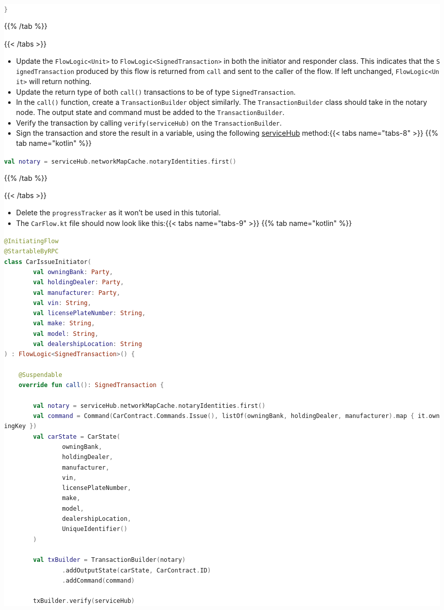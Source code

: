 ```kotlin
}
```
{{% /tab %}}

{{< /tabs >}}


* Update the `FlowLogic<Unit>` to `FlowLogic<SignedTransaction>` in both the initiator and responder class. This indicates that the `SignedTransaction` produced by this flow is returned from `call` and sent to the caller of the flow. If left unchanged, `FlowLogic<Unit>` will return nothing.
* Update the return type of both `call()` transactions to be of type `SignedTransaction`.
* In the `call()` function, create a `TransactionBuilder` object similarly. The `TransactionBuilder` class should take in the notary node. The output state and command must be added to the `TransactionBuilder`.
* Verify the transaction by calling `verify(serviceHub)` on the `TransactionBuilder`.
* Sign the transaction and store the result in a variable, using the following [serviceHub](api-service-hub.html) method:{{< tabs name="tabs-8" >}}
{{% tab name="kotlin" %}}
```kotlin
val notary = serviceHub.networkMapCache.notaryIdentities.first()
```
{{% /tab %}}

{{< /tabs >}}


* Delete the `progressTracker` as it won’t be used in this tutorial.
* The `CarFlow.kt` file should now look like this:{{< tabs name="tabs-9" >}}
{{% tab name="kotlin" %}}
```kotlin
@InitiatingFlow
@StartableByRPC
class CarIssueInitiator(
        val owningBank: Party,
        val holdingDealer: Party,
        val manufacturer: Party,
        val vin: String,
        val licensePlateNumber: String,
        val make: String,
        val model: String,
        val dealershipLocation: String
) : FlowLogic<SignedTransaction>() {

    @Suspendable
    override fun call(): SignedTransaction {

        val notary = serviceHub.networkMapCache.notaryIdentities.first()
        val command = Command(CarContract.Commands.Issue(), listOf(owningBank, holdingDealer, manufacturer).map { it.owningKey })
        val carState = CarState(
                owningBank,
                holdingDealer,
                manufacturer,
                vin,
                licensePlateNumber,
                make,
                model,
                dealershipLocation,
                UniqueIdentifier()
        )

        val txBuilder = TransactionBuilder(notary)
                .addOutputState(carState, CarContract.ID)
                .addCommand(command)

        txBuilder.verify(serviceHub)
```